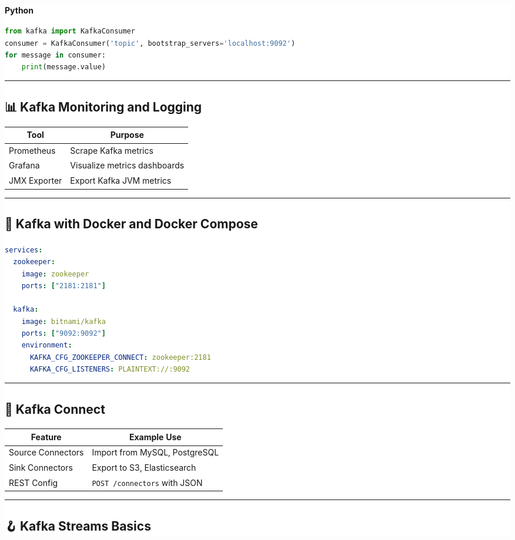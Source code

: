 **Python**
```python
from kafka import KafkaConsumer
consumer = KafkaConsumer('topic', bootstrap_servers='localhost:9092')
for message in consumer:
    print(message.value)
```

---

## 📊 Kafka Monitoring and Logging

| Tool         | Purpose                        |
|--------------|--------------------------------|
| Prometheus   | Scrape Kafka metrics           |
| Grafana      | Visualize metrics dashboards   |
| JMX Exporter | Export Kafka JVM metrics       |

---

## 📡 Kafka with Docker and Docker Compose

```yaml
services:
  zookeeper:
    image: zookeeper
    ports: ["2181:2181"]

  kafka:
    image: bitnami/kafka
    ports: ["9092:9092"]
    environment:
      KAFKA_CFG_ZOOKEEPER_CONNECT: zookeeper:2181
      KAFKA_CFG_LISTENERS: PLAINTEXT://:9092
```

---

## 🔌 Kafka Connect

| Feature         | Example Use                    |
|-----------------|--------------------------------|
| Source Connectors | Import from MySQL, PostgreSQL |
| Sink Connectors   | Export to S3, Elasticsearch   |
| REST Config       | `POST /connectors` with JSON  |

---

## 🪝 Kafka Streams Basics
